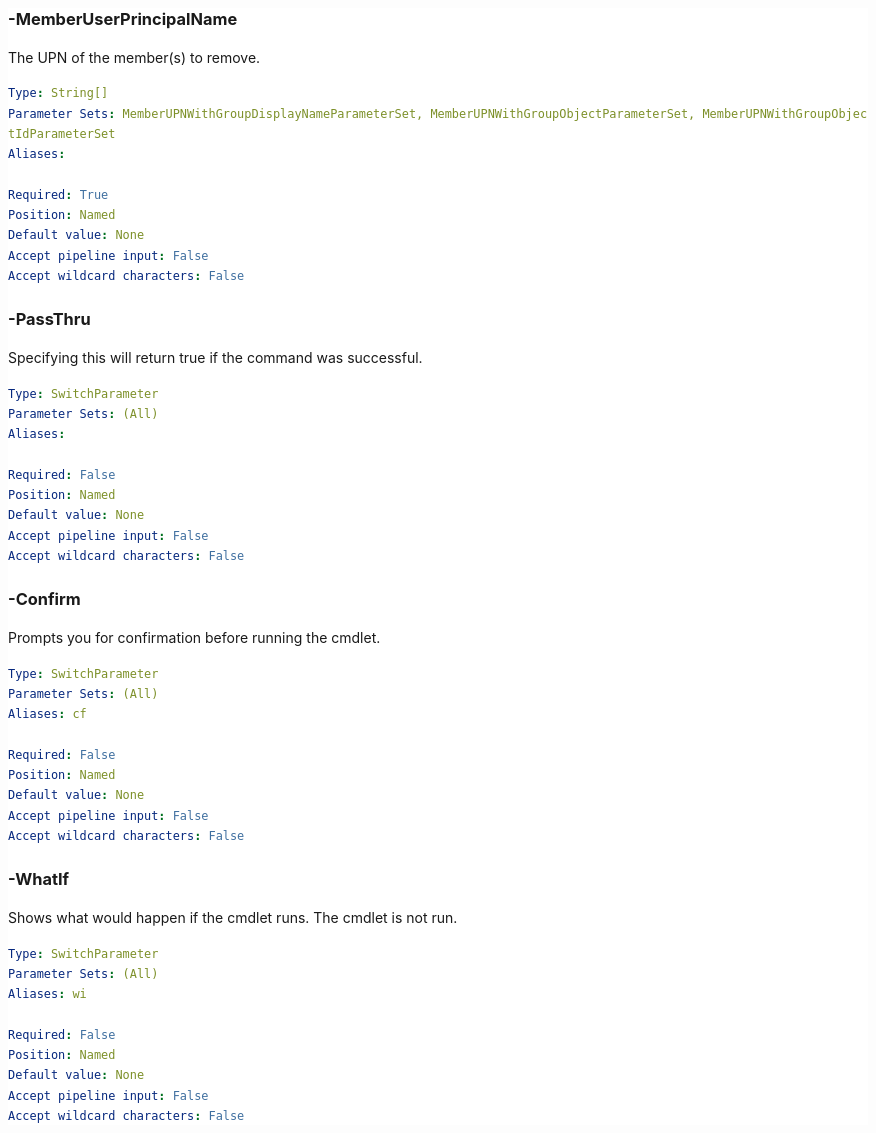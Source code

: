 ### -MemberUserPrincipalName
The UPN of the member(s) to remove.

```yaml
Type: String[]
Parameter Sets: MemberUPNWithGroupDisplayNameParameterSet, MemberUPNWithGroupObjectParameterSet, MemberUPNWithGroupObjectIdParameterSet
Aliases:

Required: True
Position: Named
Default value: None
Accept pipeline input: False
Accept wildcard characters: False
```

### -PassThru
Specifying this will return true if the command was successful.

```yaml
Type: SwitchParameter
Parameter Sets: (All)
Aliases:

Required: False
Position: Named
Default value: None
Accept pipeline input: False
Accept wildcard characters: False
```

### -Confirm
Prompts you for confirmation before running the cmdlet.

```yaml
Type: SwitchParameter
Parameter Sets: (All)
Aliases: cf

Required: False
Position: Named
Default value: None
Accept pipeline input: False
Accept wildcard characters: False
```

### -WhatIf
Shows what would happen if the cmdlet runs.
The cmdlet is not run.

```yaml
Type: SwitchParameter
Parameter Sets: (All)
Aliases: wi

Required: False
Position: Named
Default value: None
Accept pipeline input: False
Accept wildcard characters: False
```
